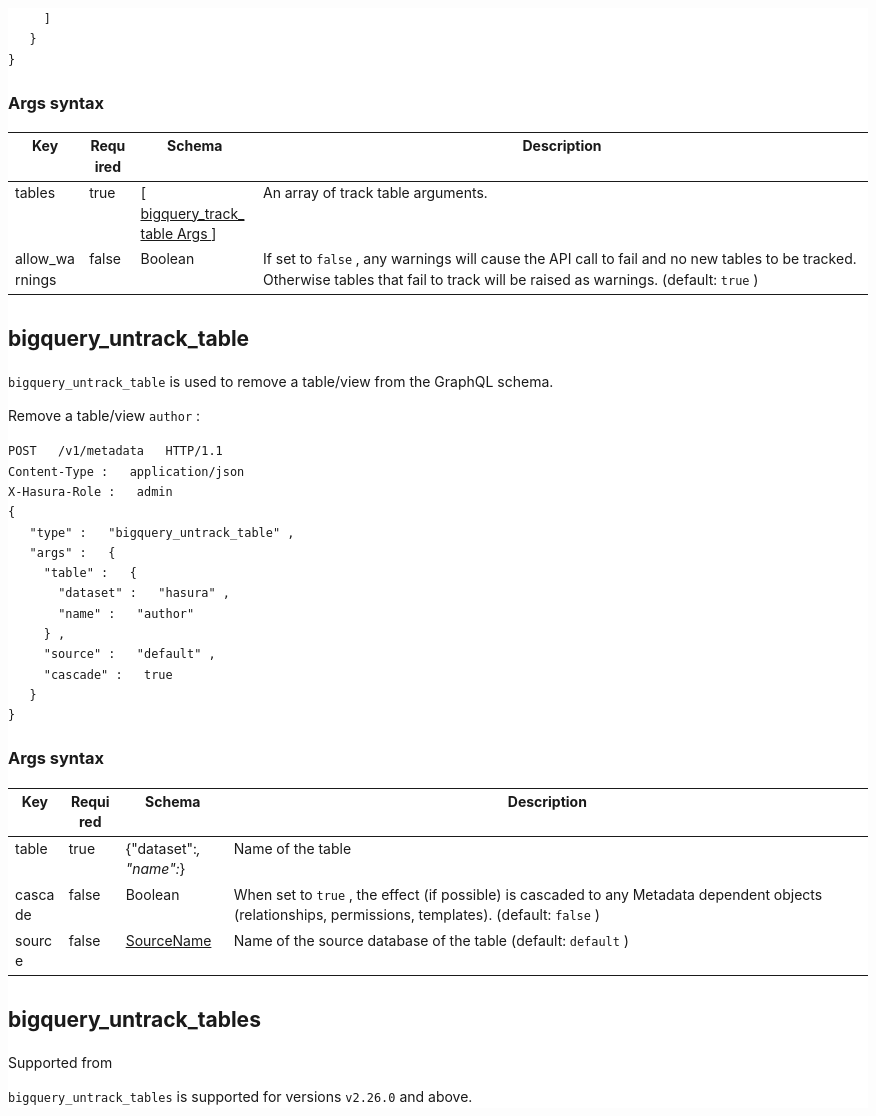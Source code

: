```
     ]
   }
}
```

### Args syntax​

| Key | Required | Schema | Description |
|---|---|---|---|
| tables | true | [[ bigquery_track_table Args ](https://hasura.io/docs/latest/api-reference/metadata-api/table-view/#metadata-pg-set-apollo-federation-config-syntax/#metadata-bigquery-track-table-syntax)] | An array of track table arguments. |
| allow_warnings | false | Boolean | If set to `false` , any warnings will cause the API call to fail and no new tables to be tracked. Otherwise tables that fail to track will be raised as warnings. (default: `true` ) |


## bigquery_untrack_table​

 `bigquery_untrack_table` is used to remove a table/view from the GraphQL schema.

Remove a table/view `author` :

```
POST   /v1/metadata   HTTP/1.1
Content-Type :   application/json
X-Hasura-Role :   admin
{
   "type" :   "bigquery_untrack_table" ,
   "args" :   {
     "table" :   {
       "dataset" :   "hasura" ,
       "name" :   "author"
     } ,
     "source" :   "default" ,
     "cascade" :   true
   }
}
```

### Args syntax​

| Key | Required | Schema | Description |
|---|---|---|---|
| table | true | {"dataset":_, "name":_} | Name of the table |
| cascade | false | Boolean | When set to `true` , the effect (if possible) is cascaded to any Metadata dependent objects (relationships, permissions, templates). (default: `false` ) |
| source | false | [ SourceName ](https://hasura.io/docs/latest/api-reference/syntax-defs/#sourcename) | Name of the source database of the table (default: `default` ) |


## bigquery_untrack_tables​

Supported from

 `bigquery_untrack_tables` is supported for versions `v2.26.0` and above.

